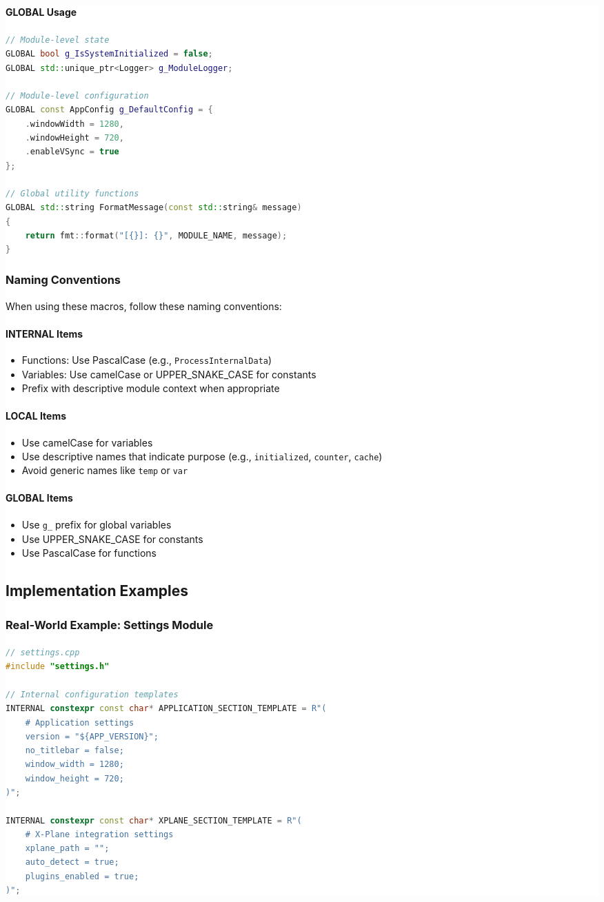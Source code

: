 #### GLOBAL Usage

```cpp
// Module-level state
GLOBAL bool g_IsSystemInitialized = false;
GLOBAL std::unique_ptr<Logger> g_ModuleLogger;

// Module-level configuration
GLOBAL const AppConfig g_DefaultConfig = {
    .windowWidth = 1280,
    .windowHeight = 720,
    .enableVSync = true
};

// Global utility functions
GLOBAL std::string FormatMessage(const std::string& message)
{
    return fmt::format("[{}]: {}", MODULE_NAME, message);
}
```

### Naming Conventions

When using these macros, follow these naming conventions:

#### INTERNAL Items
- Functions: Use PascalCase (e.g., `ProcessInternalData`)
- Variables: Use camelCase or UPPER_SNAKE_CASE for constants
- Prefix with descriptive module context when appropriate

#### LOCAL Items
- Use camelCase for variables
- Use descriptive names that indicate purpose (e.g., `initialized`, `counter`, `cache`)
- Avoid generic names like `temp` or `var`

#### GLOBAL Items
- Use `g_` prefix for global variables
- Use UPPER_SNAKE_CASE for constants
- Use PascalCase for functions

## Implementation Examples

### Real-World Example: Settings Module

```cpp
// settings.cpp
#include "settings.h"

// Internal configuration templates
INTERNAL constexpr const char* APPLICATION_SECTION_TEMPLATE = R"(
    # Application settings
    version = "${APP_VERSION}";
    no_titlebar = false;
    window_width = 1280;
    window_height = 720;
)";

INTERNAL constexpr const char* XPLANE_SECTION_TEMPLATE = R"(
    # X-Plane integration settings
    xplane_path = "";
    auto_detect = true;
    plugins_enabled = true;
)";

```